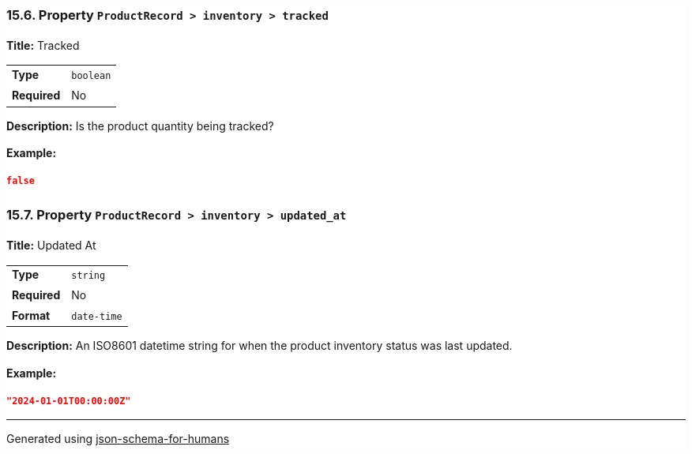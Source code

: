 ### <a name="inventory_tracked"></a>15.6. Property `ProductRecord > inventory > tracked`

**Title:** Tracked

|              |           |
| ------------ | --------- |
| **Type**     | `boolean` |
| **Required** | No        |

**Description:** Is the product quantity being tracked?

**Example:** 

```json
false
```

### <a name="inventory_updated_at"></a>15.7. Property `ProductRecord > inventory > updated_at`

**Title:** Updated At

|              |             |
| ------------ | ----------- |
| **Type**     | `string`    |
| **Required** | No          |
| **Format**   | `date-time` |

**Description:** An ISO8601 datetime string for when the product inventory status was last updated.

**Example:** 

```json
"2024-01-01T00:00:00Z"
```

----------------------------------------------------------------------------------------------------------------------------
Generated using [json-schema-for-humans](https://github.com/coveooss/json-schema-for-humans)
